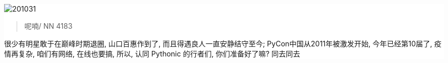 ![201031](https://ipic.zoomquiet.top/2021-09-04-zq42-today-card-2010.031.jpeg)


> 呢喃/ NN 4183

很少有明星敢于在巅峰时期退圈,
山口百惠作到了,
而且得遇良人一直安静结守至今;
PyCon中国从2011年被激发开始,
今年已经第10届了,
疫情再复杂,
咱们有网络,
在线也要搞,
所以,
认同 Pythonic 的行者们,
你们准备好了嘛?
同去同去



